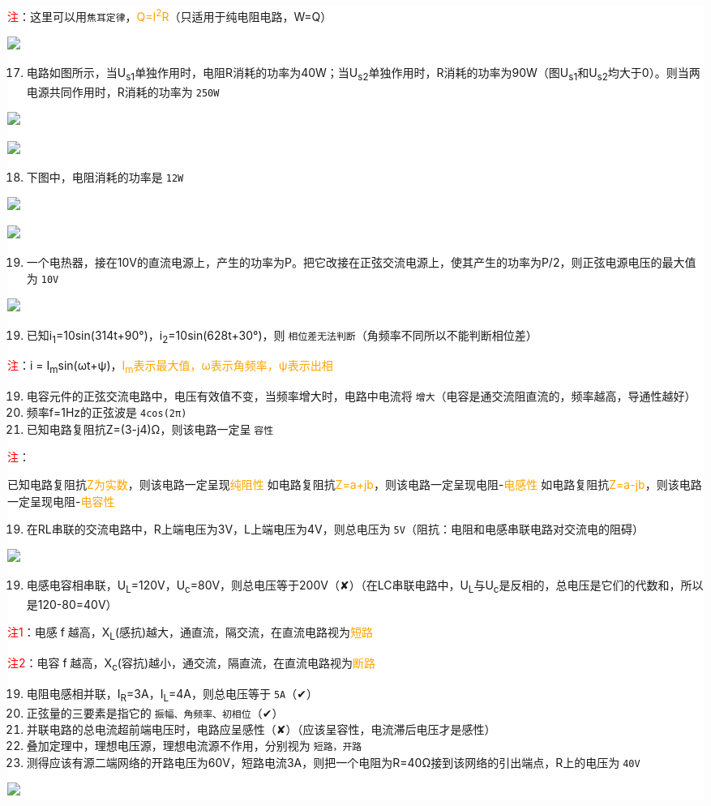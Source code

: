 <font color='red'>注</font>：这里可以用`焦耳定律`，<font color='orange'>Q=I<sup>2</sup>R</font>（只适用于纯电阻电路，W=Q）

![](https://image-1309791158.cos.ap-guangzhou.myqcloud.com/其他/QQ截图20220702141526.jpg)

17. 电路如图所示，当U<sub>s1</sub>单独作用时，电阻R消耗的功率为40W；当U<sub>s2</sub>单独作用时，R消耗的功率为90W（图U<sub>s1</sub>和U<sub>s2</sub>均大于0）。则当两电源共同作用时，R消耗的功率为 `250W`

![](https://image-1309791158.cos.ap-guangzhou.myqcloud.com/其他/QQ截图20220702150443.jpg)

![](https://image-1309791158.cos.ap-guangzhou.myqcloud.com/其他/QQ截图20220702160738.jpg)

18. 下图中，电阻消耗的功率是 `12W`

![](https://image-1309791158.cos.ap-guangzhou.myqcloud.com/其他/QQ截图20220702161225.jpg)

![](https://image-1309791158.cos.ap-guangzhou.myqcloud.com/其他/QQ截图20220702162403.jpg)

19. 一个电热器，接在10V的直流电源上，产生的功率为P。把它改接在正弦交流电源上，使其产生的功率为P/2，则正弦电源电压的最大值为 `10V`

![](https://image-1309791158.cos.ap-guangzhou.myqcloud.com/其他/QQ截图20220702174756.jpg)

19. 已知i<sub>1</sub>=10sin(314t+90°)，i<sub>2</sub>=10sin(628t+30°)，则 `相位差无法判断`（角频率不同所以不能判断相位差）

<font color='red'>注</font>：i = I<sub>m</sub>sin(ωt+ψ)，<font color='orange'>I<sub>m</sub>表示最大值，ω表示角频率，ψ表示出相</font>

19. 电容元件的正弦交流电路中，电压有效值不变，当频率增大时，电路中电流将 `增大`（电容是通交流阻直流的，频率越高，导通性越好）
20. 频率f=1Hz的正弦波是 `4cos(2π)`
21. 已知电路复阻抗Z=(3-j4)Ω，则该电路一定呈 `容性`

<font color='red'>注</font>：

已知电路复阻抗<font color='orange'>Z为实数</font>，则该电路一定呈现<font color='orange'>纯阻性</font>
如电路复阻抗<font color='orange'>Z=a+jb</font>，则该电路一定呈现电阻-<font color='orange'>电感性</font>
如电路复阻抗<font color='orange'>Z=a-jb</font>，则该电路一定呈现电阻-<font color='orange'>电容性</font>

19. 在RL串联的交流电路中，R上端电压为3V，L上端电压为4V，则总电压为 `5V`（阻抗：电阻和电感串联电路对交流电的阻碍）

![](https://image-1309791158.cos.ap-guangzhou.myqcloud.com/其他/QQ截图20220702200058.jpg)

19. 电感电容相串联，U<sub>L</sub>=120V，U<sub>c</sub>=80V，则总电压等于200V（✘）（在LC串联电路中，U<sub>L</sub>与U<sub>c</sub>是反相的，总电压是它们的代数和，所以是120-80=40V）

<font color='red'>注1</font>：电感 f 越高，X<sub>L</sub>(感抗)越大，通直流，隔交流，在直流电路视为<font color='orange'>短路</font>

<font color='red'>注2</font>：电容 f 越高，X<sub>c</sub>(容抗)越小，通交流，隔直流，在直流电路视为<font color='orange'>断路</font>

19. 电阻电感相并联，I<sub>R</sub>=3A，I<sub>L</sub>=4A，则总电压等于 `5A`（✔）
20. 正弦量的三要素是指它的 `振幅、角频率、初相位`（✔）
21. 并联电路的总电流超前端电压时，电路应呈感性（✘）（应该呈容性，电流滞后电压才是感性）
22. 叠加定理中，理想电压源，理想电流源不作用，分别视为 `短路，开路`
23. 测得应该有源二端网络的开路电压为60V，短路电流3A，则把一个电阻为R=40Ω接到该网络的引出端点，R上的电压为 `40V`

![](https://image-1309791158.cos.ap-guangzhou.myqcloud.com/其他/QQ截图20220702204929.jpg)
